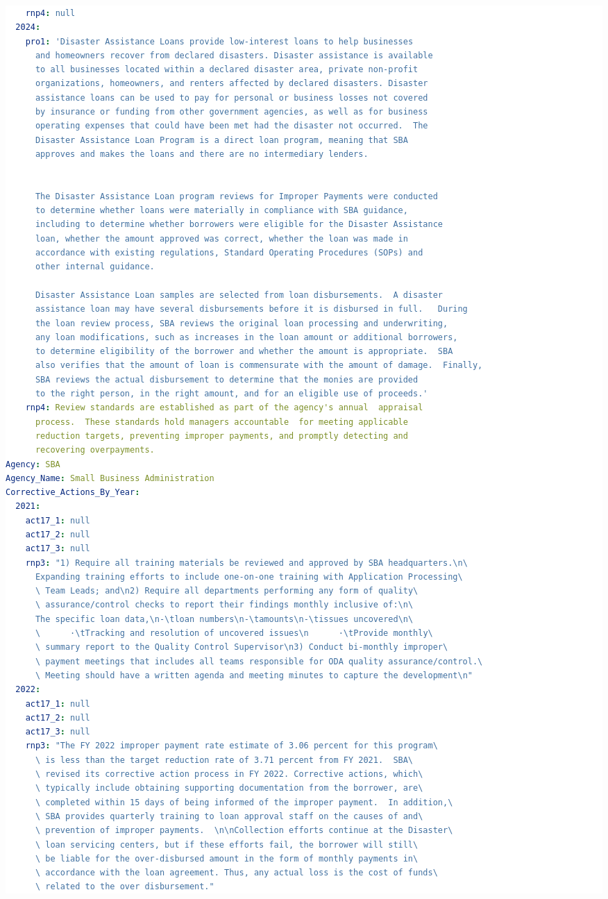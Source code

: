 ```yaml
    rnp4: null
  2024:
    pro1: 'Disaster Assistance Loans provide low-interest loans to help businesses
      and homeowners recover from declared disasters. Disaster assistance is available
      to all businesses located within a declared disaster area, private non-profit
      organizations, homeowners, and renters affected by declared disasters. Disaster
      assistance loans can be used to pay for personal or business losses not covered
      by insurance or funding from other government agencies, as well as for business
      operating expenses that could have been met had the disaster not occurred.  The
      Disaster Assistance Loan Program is a direct loan program, meaning that SBA
      approves and makes the loans and there are no intermediary lenders.


      The Disaster Assistance Loan program reviews for Improper Payments were conducted
      to determine whether loans were materially in compliance with SBA guidance,
      including to determine whether borrowers were eligible for the Disaster Assistance
      loan, whether the amount approved was correct, whether the loan was made in
      accordance with existing regulations, Standard Operating Procedures (SOPs) and
      other internal guidance.

      Disaster Assistance Loan samples are selected from loan disbursements.  A disaster
      assistance loan may have several disbursements before it is disbursed in full.   During
      the loan review process, SBA reviews the original loan processing and underwriting,
      any loan modifications, such as increases in the loan amount or additional borrowers,
      to determine eligibility of the borrower and whether the amount is appropriate.  SBA
      also verifies that the amount of loan is commensurate with the amount of damage.  Finally,
      SBA reviews the actual disbursement to determine that the monies are provided
      to the right person, in the right amount, and for an eligible use of proceeds.'
    rnp4: Review standards are established as part of the agency's annual  appraisal
      process.  These standards hold managers accountable  for meeting applicable
      reduction targets, preventing improper payments, and promptly detecting and
      recovering overpayments.
Agency: SBA
Agency_Name: Small Business Administration
Corrective_Actions_By_Year:
  2021:
    act17_1: null
    act17_2: null
    act17_3: null
    rnp3: "1) Require all training materials be reviewed and approved by SBA headquarters.\n\
      Expanding training efforts to include one-on-one training with Application Processing\
      \ Team Leads; and\n2) Require all departments performing any form of quality\
      \ assurance/control checks to report their findings monthly inclusive of:\n\
      The specific loan data,\n-\tloan numbers\n-\tamounts\n-\tissues uncovered\n\
      \      ·\tTracking and resolution of uncovered issues\n      ·\tProvide monthly\
      \ summary report to the Quality Control Supervisor\n3) Conduct bi-monthly improper\
      \ payment meetings that includes all teams responsible for ODA quality assurance/control.\
      \ Meeting should have a written agenda and meeting minutes to capture the development\n"
  2022:
    act17_1: null
    act17_2: null
    act17_3: null
    rnp3: "The FY 2022 improper payment rate estimate of 3.06 percent for this program\
      \ is less than the target reduction rate of 3.71 percent from FY 2021.  SBA\
      \ revised its corrective action process in FY 2022. Corrective actions, which\
      \ typically include obtaining supporting documentation from the borrower, are\
      \ completed within 15 days of being informed of the improper payment.  In addition,\
      \ SBA provides quarterly training to loan approval staff on the causes of and\
      \ prevention of improper payments.  \n\nCollection efforts continue at the Disaster\
      \ loan servicing centers, but if these efforts fail, the borrower will still\
      \ be liable for the over-disbursed amount in the form of monthly payments in\
      \ accordance with the loan agreement. Thus, any actual loss is the cost of funds\
      \ related to the over disbursement."
```